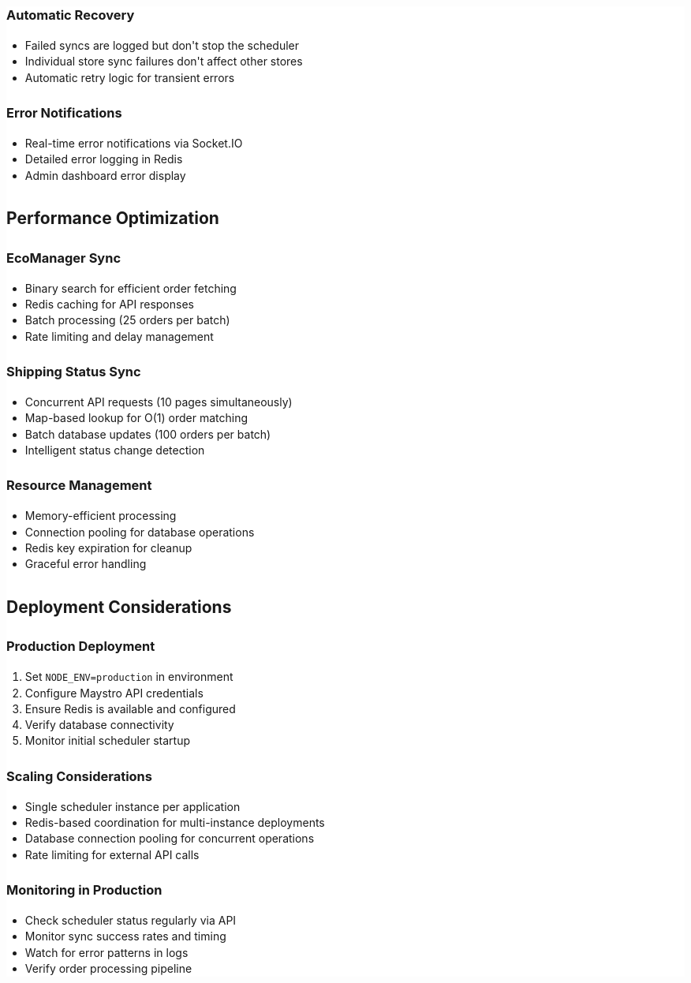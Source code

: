 ### Automatic Recovery
- Failed syncs are logged but don't stop the scheduler
- Individual store sync failures don't affect other stores
- Automatic retry logic for transient errors

### Error Notifications
- Real-time error notifications via Socket.IO
- Detailed error logging in Redis
- Admin dashboard error display

## Performance Optimization

### EcoManager Sync
- Binary search for efficient order fetching
- Redis caching for API responses
- Batch processing (25 orders per batch)
- Rate limiting and delay management

### Shipping Status Sync
- Concurrent API requests (10 pages simultaneously)
- Map-based lookup for O(1) order matching
- Batch database updates (100 orders per batch)
- Intelligent status change detection

### Resource Management
- Memory-efficient processing
- Connection pooling for database operations
- Redis key expiration for cleanup
- Graceful error handling

## Deployment Considerations

### Production Deployment
1. Set `NODE_ENV=production` in environment
2. Configure Maystro API credentials
3. Ensure Redis is available and configured
4. Verify database connectivity
5. Monitor initial scheduler startup

### Scaling Considerations
- Single scheduler instance per application
- Redis-based coordination for multi-instance deployments
- Database connection pooling for concurrent operations
- Rate limiting for external API calls

### Monitoring in Production
- Check scheduler status regularly via API
- Monitor sync success rates and timing
- Watch for error patterns in logs
- Verify order processing pipeline
